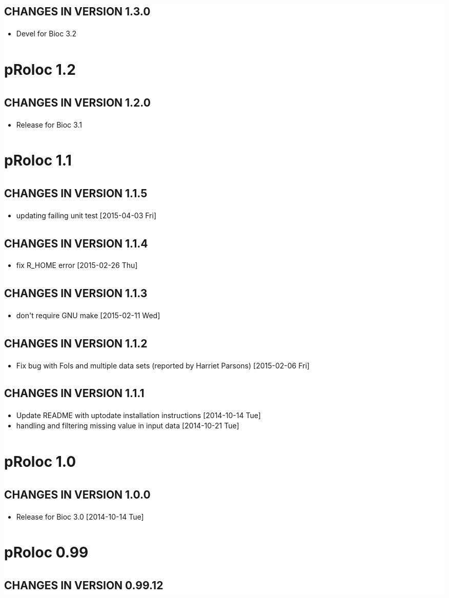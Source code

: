 ## CHANGES IN VERSION 1.3.0

- Devel for Bioc 3.2

# pRoloc 1.2

## CHANGES IN VERSION 1.2.0

- Release for Bioc 3.1

# pRoloc 1.1

## CHANGES IN VERSION 1.1.5

- updating failing unit test [2015-04-03 Fri]

## CHANGES IN VERSION 1.1.4

- fix R_HOME error [2015-02-26 Thu]

## CHANGES IN VERSION 1.1.3

- don't require GNU make [2015-02-11 Wed]

## CHANGES IN VERSION 1.1.2

- Fix bug with FoIs and multiple data sets (reported by Harriet
   Parsons) [2015-02-06 Fri]

## CHANGES IN VERSION 1.1.1

- Update README with uptodate installation instructions
   [2014-10-14 Tue]
- handling and filtering missing value in input data [2014-10-21 Tue]

# pRoloc 1.0

## CHANGES IN VERSION 1.0.0

- Release for Bioc 3.0 [2014-10-14 Tue]

# pRoloc 0.99

## CHANGES IN VERSION 0.99.12
